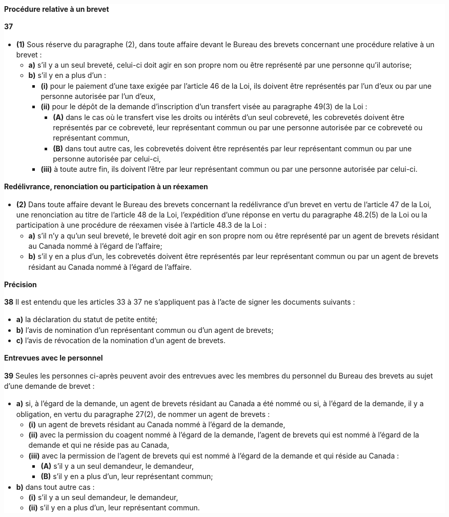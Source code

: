 


**Procédure relative à un brevet**

**37** 

- **(1)** Sous réserve du paragraphe (2), dans toute affaire devant le Bureau des brevets concernant une procédure relative à un brevet :
	- **a)** s’il y a un seul breveté, celui-ci doit agir en son propre nom ou être représenté par une personne qu’il autorise;
	- **b)** s’il y en a plus d’un :
		- **(i)** pour le paiement d’une taxe exigée par l’article 46 de la Loi, ils doivent être représentés par l’un d’eux ou par une personne autorisée par l’un d’eux,
		- **(ii)** pour le dépôt de la demande d’inscription d’un transfert visée au paragraphe 49(3) de la Loi :
			- **(A)** dans le cas où le transfert vise les droits ou intérêts d’un seul cobreveté, les cobrevetés doivent être représentés par ce cobreveté, leur représentant commun ou par une personne autorisée par ce cobreveté ou représentant commun,
			- **(B)** dans tout autre cas, les cobrevetés doivent être représentés par leur représentant commun ou par une personne autorisée par celui-ci,
		- **(iii)** à toute autre fin, ils doivent l’être par leur représentant commun ou par une personne autorisée par celui-ci.

**Redélivrance, renonciation ou participation à un réexamen**

- **(2)** Dans toute affaire devant le Bureau des brevets concernant la redélivrance d’un brevet en vertu de l’article 47 de la Loi, une renonciation au titre de l’article 48 de la Loi, l’expédition d’une réponse en vertu du paragraphe 48.2(5) de la Loi ou la participation à une procédure de réexamen visée à l’article 48.3 de la Loi :
	- **a)** s’il n’y a qu’un seul breveté, le breveté doit agir en son propre nom ou être représenté par un agent de brevets résidant au Canada nommé à l’égard de l’affaire;
	- **b)** s’il y en a plus d’un, les cobrevetés doivent être représentés par leur représentant commun ou par un agent de brevets résidant au Canada nommé à l’égard de l’affaire.




**Précision**

**38** Il est entendu que les articles 33 à 37 ne s’appliquent pas à l’acte de signer les documents suivants :
- **a)** la déclaration du statut de petite entité;
- **b)** l’avis de nomination d’un représentant commun ou d’un agent de brevets;
- **c)** l’avis de révocation de la nomination d’un agent de brevets.




**Entrevues avec le personnel**

**39** Seules les personnes ci-après peuvent avoir des entrevues avec les membres du personnel du Bureau des brevets au sujet d’une demande de brevet :
- **a)** si, à l’égard de la demande, un agent de brevets résidant au Canada a été nommé ou si, à l’égard de la demande, il y a obligation, en vertu du paragraphe 27(2), de nommer un agent de brevets :
	- **(i)** un agent de brevets résidant au Canada nommé à l’égard de la demande,
	- **(ii)** avec la permission du coagent nommé à l’égard de la demande, l’agent de brevets qui est nommé à l’égard de la demande et qui ne réside pas au Canada,
	- **(iii)** avec la permission de l’agent de brevets qui est nommé à l’égard de la demande et qui réside au Canada :
		- **(A)** s’il y a un seul demandeur, le demandeur,
		- **(B)** s’il y en a plus d’un, leur représentant commun;
- **b)** dans tout autre cas :
	- **(i)** s’il y a un seul demandeur, le demandeur,
	- **(ii)** s’il y en a plus d’un, leur représentant commun.
